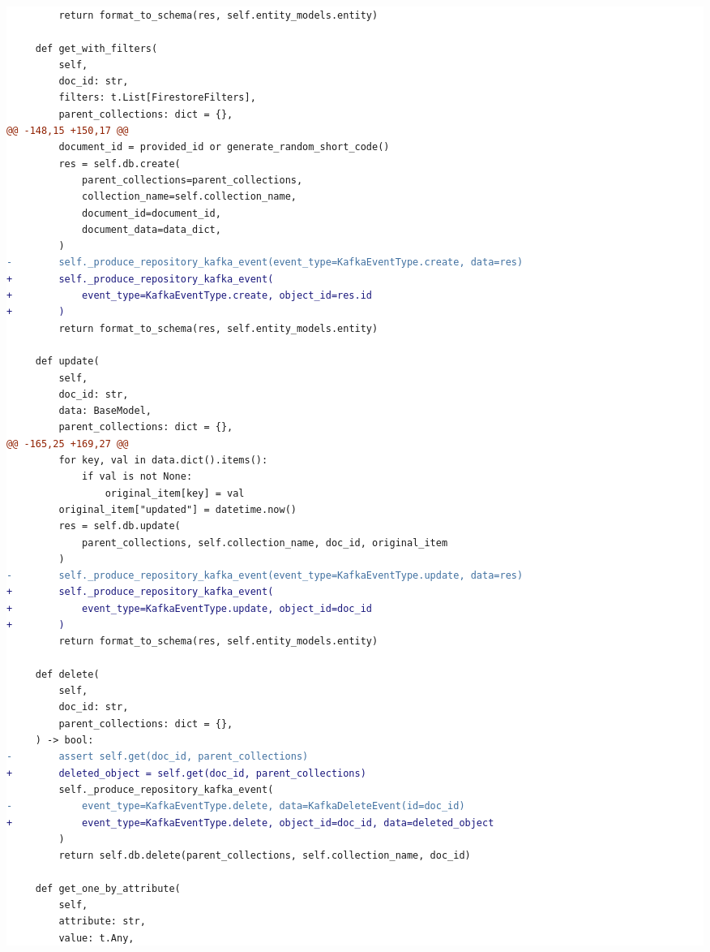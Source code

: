 ```diff
         return format_to_schema(res, self.entity_models.entity)
 
     def get_with_filters(
         self,
         doc_id: str,
         filters: t.List[FirestoreFilters],
         parent_collections: dict = {},
@@ -148,15 +150,17 @@
         document_id = provided_id or generate_random_short_code()
         res = self.db.create(
             parent_collections=parent_collections,
             collection_name=self.collection_name,
             document_id=document_id,
             document_data=data_dict,
         )
-        self._produce_repository_kafka_event(event_type=KafkaEventType.create, data=res)
+        self._produce_repository_kafka_event(
+            event_type=KafkaEventType.create, object_id=res.id
+        )
         return format_to_schema(res, self.entity_models.entity)
 
     def update(
         self,
         doc_id: str,
         data: BaseModel,
         parent_collections: dict = {},
@@ -165,25 +169,27 @@
         for key, val in data.dict().items():
             if val is not None:
                 original_item[key] = val
         original_item["updated"] = datetime.now()
         res = self.db.update(
             parent_collections, self.collection_name, doc_id, original_item
         )
-        self._produce_repository_kafka_event(event_type=KafkaEventType.update, data=res)
+        self._produce_repository_kafka_event(
+            event_type=KafkaEventType.update, object_id=doc_id
+        )
         return format_to_schema(res, self.entity_models.entity)
 
     def delete(
         self,
         doc_id: str,
         parent_collections: dict = {},
     ) -> bool:
-        assert self.get(doc_id, parent_collections)
+        deleted_object = self.get(doc_id, parent_collections)
         self._produce_repository_kafka_event(
-            event_type=KafkaEventType.delete, data=KafkaDeleteEvent(id=doc_id)
+            event_type=KafkaEventType.delete, object_id=doc_id, data=deleted_object
         )
         return self.db.delete(parent_collections, self.collection_name, doc_id)
 
     def get_one_by_attribute(
         self,
         attribute: str,
         value: t.Any,
```
